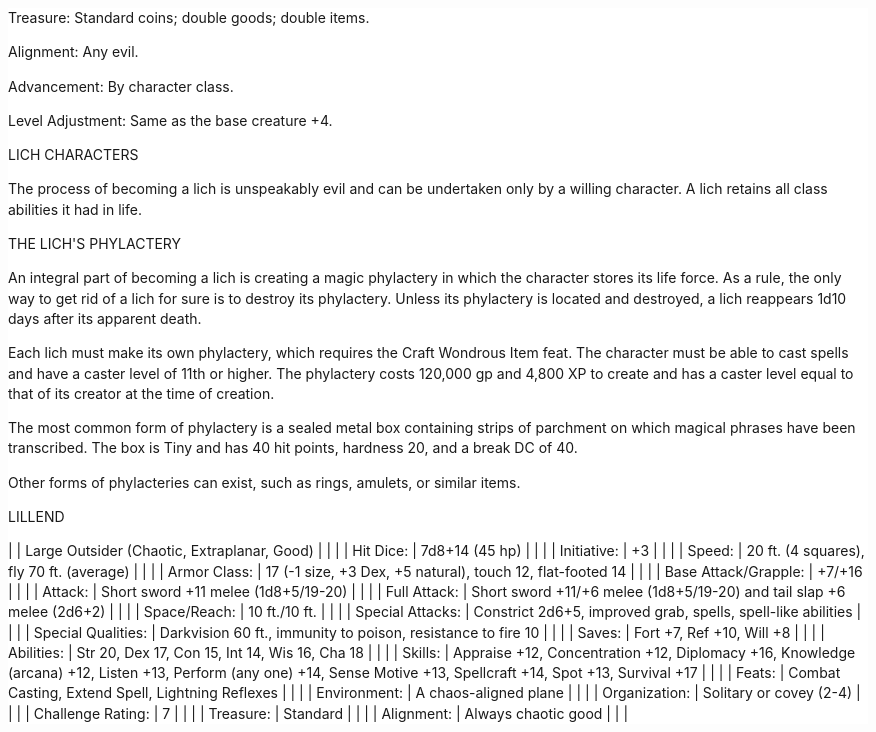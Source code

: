 Treasure: Standard coins; double goods; double items.

Alignment: Any evil.

Advancement: By character class.

Level Adjustment: Same as the base creature +4.



LICH CHARACTERS

The process of becoming a lich is unspeakably evil and can be undertaken only by a willing character. A lich retains all class abilities it had in life.



THE LICH'S PHYLACTERY

An integral part of becoming a lich is creating a magic phylactery in which the character stores its life force. As a rule, the only way to get rid of a lich for sure is to destroy its phylactery. Unless its phylactery is located and destroyed, a lich reappears 1d10 days after its apparent death.

Each lich must make its own phylactery, which requires the Craft Wondrous Item feat. The character must be able to cast spells and have a caster level of 11th or higher. The phylactery costs 120,000 gp and 4,800 XP to create and has a caster level equal to that of its creator at the time of creation.

The most common form of phylactery is a sealed metal box containing strips of parchment on which magical phrases have been transcribed. The box is Tiny and has 40 hit points, hardness 20, and a break DC of 40.

Other forms of phylacteries can exist, such as rings, amulets, or similar items.



LILLEND

|   | Large Outsider (Chaotic, Extraplanar, Good) | |  |
| Hit Dice: | 7d8+14 (45 hp) | |  |
| Initiative: | +3 | |  |
| Speed: | 20 ft. (4 squares), fly 70 ft. (average) | |  |
| Armor Class: | 17 (-1 size, +3 Dex, +5 natural), touch 12, flat-footed 14 | |  |
| Base Attack/Grapple: | +7/+16 | |  |
| Attack: | Short sword +11 melee (1d8+5/19-20) | |  |
| Full Attack: | Short sword +11/+6 melee (1d8+5/19-20) and tail slap +6 melee (2d6+2) | |  |
| Space/Reach: | 10 ft./10 ft. | |  |
| Special Attacks: | Constrict 2d6+5, improved grab, spells, spell-like abilities | |  |
| Special Qualities: | Darkvision 60 ft., immunity to poison, resistance to fire 10 | |  |
| Saves: | Fort +7, Ref +10, Will +8 | |  |
| Abilities: | Str 20, Dex 17, Con 15, Int 14, Wis 16, Cha 18 | |  |
| Skills: | Appraise +12, Concentration +12, Diplomacy +16, Knowledge (arcana) +12, Listen +13, Perform (any one) +14, Sense Motive +13, Spellcraft +14, Spot +13, Survival +17 | |  |
| Feats: | Combat Casting, Extend Spell, Lightning Reflexes | |  |
| Environment: | A chaos-aligned plane | |  |
| Organization: | Solitary or covey (2-4) | |  |
| Challenge Rating: | 7 | |  |
| Treasure: | Standard | |  |
| Alignment: | Always chaotic good | |  |
